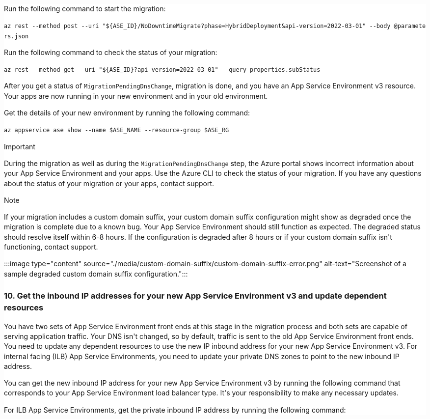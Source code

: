Run the following command to start the migration:

```azurecli
az rest --method post --uri "${ASE_ID}/NoDowntimeMigrate?phase=HybridDeployment&api-version=2022-03-01" --body @parameters.json
```

Run the following command to check the status of your migration:

```azurecli
az rest --method get --uri "${ASE_ID}?api-version=2022-03-01" --query properties.subStatus
```

After you get a status of `MigrationPendingDnsChange`, migration is done, and you have an App Service Environment v3 resource. Your apps are now running in your new environment and in your old environment.

Get the details of your new environment by running the following command:

```azurecli
az appservice ase show --name $ASE_NAME --resource-group $ASE_RG
```

> [!IMPORTANT]
> During the migration as well as during the `MigrationPendingDnsChange` step, the Azure portal shows incorrect information about your App Service Environment and your apps. Use the Azure CLI to check the status of your migration. If you have any questions about the status of your migration or your apps, contact support.
>

> [!NOTE]
> If your migration includes a custom domain suffix, your custom domain suffix configuration might show as degraded once the migration is complete due to a known bug. Your App Service Environment should still function as expected. The degraded status should resolve itself within 6-8 hours. If the configuration is degraded after 8 hours or if your custom domain suffix isn't functioning, contact support.
>
:::image type="content" source="./media/custom-domain-suffix/custom-domain-suffix-error.png" alt-text="Screenshot of a sample degraded custom domain suffix configuration.":::
>

### 10. Get the inbound IP addresses for your new App Service Environment v3 and update dependent resources

You have two sets of App Service Environment front ends at this stage in the migration process and both sets are capable of serving application traffic. Your DNS isn't changed, so by default, traffic is sent to the old App Service Environment front ends. You need to update any dependent resources to use the new IP inbound address for your new App Service Environment v3. For internal facing (ILB) App Service Environments, you need to update your private DNS zones to point to the new inbound IP address.

You can get the new inbound IP address for your new App Service Environment v3 by running the following command that corresponds to your App Service Environment load balancer type. It's your responsibility to make any necessary updates.

For ILB App Service Environments, get the private inbound IP address by running the following command:
